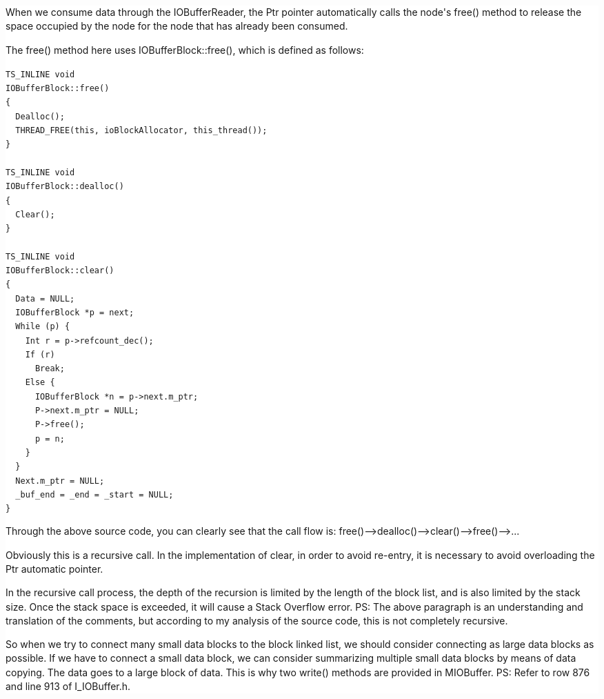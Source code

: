 When we consume data through the IOBufferReader, the Ptr pointer automatically calls the node's free() method to release the space occupied by the node for the node that has already been consumed.

The free() method here uses IOBufferBlock::free(), which is defined as follows:

```
TS_INLINE void
IOBufferBlock::free()
{
  Dealloc();
  THREAD_FREE(this, ioBlockAllocator, this_thread());
}

TS_INLINE void
IOBufferBlock::dealloc()
{
  Clear();
}

TS_INLINE void
IOBufferBlock::clear()
{
  Data = NULL;
  IOBufferBlock *p = next;
  While (p) {
    Int r = p->refcount_dec();
    If (r)
      Break;
    Else {
      IOBufferBlock *n = p->next.m_ptr;
      P->next.m_ptr = NULL;
      P->free();
      p = n;
    }
  }
  Next.m_ptr = NULL;
  _buf_end = _end = _start = NULL;
}
```

Through the above source code, you can clearly see that the call flow is: free()-->dealloc()-->clear()-->free()-->...

Obviously this is a recursive call. In the implementation of clear, in order to avoid re-entry, it is necessary to avoid overloading the Ptr automatic pointer.

In the recursive call process, the depth of the recursion is limited by the length of the block list, and is also limited by the stack size. Once the stack space is exceeded, it will cause a Stack Overflow error.
PS: The above paragraph is an understanding and translation of the comments, but according to my analysis of the source code, this is not completely recursive.

So when we try to connect many small data blocks to the block linked list, we should consider connecting as large data blocks as possible. If we have to connect a small data block, we can consider summarizing multiple small data blocks by means of data copying. The data goes to a large block of data. This is why two write() methods are provided in MIOBuffer.
PS: Refer to row 876 and line 913 of I_IOBuffer.h.
